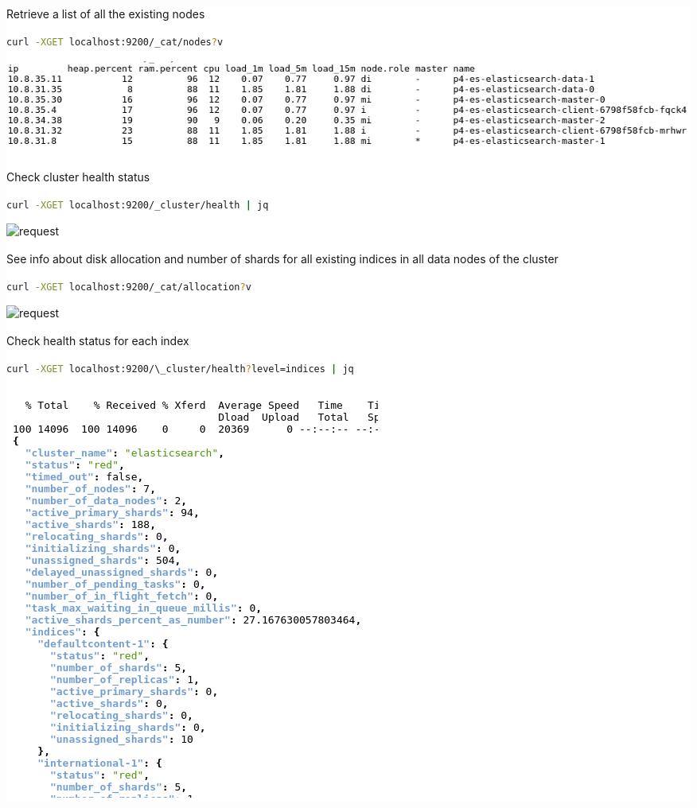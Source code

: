 Retrieve a list of all the existing nodes

```bash
curl -XGET localhost:9200/_cat/nodes?v
```

![request](<../.gitbook/assets/request2 (3) (3) (3) (3) (3) (1) (1) (1) (1) (1) (1) (1) (2).png>)

Check cluster health status

```bash
curl -XGET localhost:9200/_cluster/health | jq
```

![request](<../.gitbook/assets/request3 (1) (1) (1) (1).png>)

See info about disk allocation and number of shards for all existing indices in all data nodes of the cluster

```bash
curl -XGET localhost:9200/_cat/allocation?v
```

![request](<../.gitbook/assets/request4 (1) (1).png>)

Check health status for each index

```bash
curl -XGET localhost:9200/\_cluster/health?level=indices | jq
```

![request](<../.gitbook/assets/request5 (1) (3) (3) (3) (3) (3) (1) (1) (1) (1) (1) (1) (2) (1) (1).png>)

